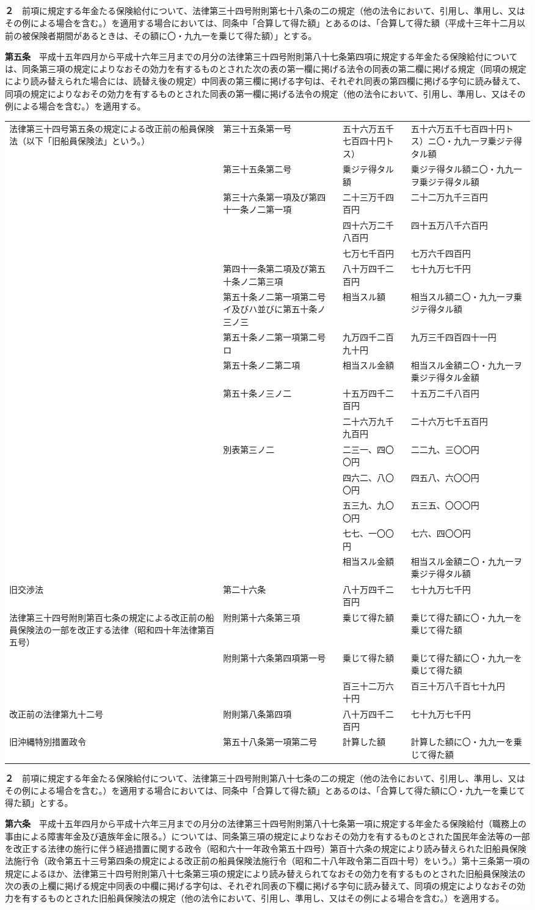   
**２**　前項に規定する年金たる保険給付について、法律第三十四号附則第七十八条の二の規定（他の法令において、引用し、準用し、又はその例による場合を含む。）を適用する場合においては、同条中「合算して得た額」とあるのは、「合算して得た額（平成十三年十二月以前の被保険者期間があるときは、その額に〇・九九一を乗じて得た額）」とする。  
  
**第五条**　平成十五年四月から平成十六年三月までの月分の法律第三十四号附則第八十七条第四項に規定する年金たる保険給付については、同条第三項の規定によりなおその効力を有するものとされた次の表の第一欄に掲げる法令の同表の第二欄に掲げる規定（同項の規定により読み替えられた場合には、読替え後の規定）中同表の第三欄に掲げる字句は、それぞれ同表の第四欄に掲げる字句に読み替えて、同項の規定によりなおその効力を有するものとされた同表の第一欄に掲げる法令の規定（他の法令において、引用し、準用し、又はその例による場合を含む。）を適用する。  

|||||  
| --- | --- | --- | --- |  
|法律第三十四号第五条の規定による改正前の船員保険法（以下「旧船員保険法」という。）|第三十五条第一号|五十六万五千七百四十円トス）|五十六万五千七百四十円トス）ニ〇・九九一ヲ乗ジテ得タル額|  
||第三十五条第二号|乗ジテ得タル額|乗ジテ得タル額ニ〇・九九一ヲ乗ジテ得タル額|  
||第三十六条第一項及び第四十一条ノ二第一項|二十三万千四百円|二十二万九千三百円|  
|||四十六万二千八百円|四十五万八千六百円|  
|||七万七千百円|七万六千四百円|  
||第四十一条第二項及び第五十条ノ二第三項|八十万四千二百円|七十九万七千円|  
||第五十条ノ二第一項第二号イ及びハ並びに第五十条ノ三ノ三|相当スル額|相当スル額ニ〇・九九一ヲ乗ジテ得タル額|  
||第五十条ノ二第一項第二号ロ|九万四千二百九十円|九万三千四百四十一円|  
||第五十条ノ二第二項|相当スル金額|相当スル金額ニ〇・九九一ヲ乗ジテ得タル金額|  
||第五十条ノ三ノ二|十五万四千二百円|十五万二千八百円|  
|||二十六万九千九百円|二十六万七千五百円|  
||別表第三ノ二|二三一、四〇〇円|二二九、三〇〇円|  
|||四六二、八〇〇円|四五八、六〇〇円|  
|||五三九、九〇〇円|五三五、〇〇〇円|  
|||七七、一〇〇円|七六、四〇〇円|  
|||相当スル金額|相当スル金額ニ〇・九九一ヲ乗ジテ得タル額|  
|旧交渉法|第二十六条|八十万四千二百円|七十九万七千円|  
|法律第三十四号附則第百七条の規定による改正前の船員保険法の一部を改正する法律（昭和四十年法律第百五号）|附則第十六条第三項|乗じて得た額|乗じて得た額に〇・九九一を乗じて得た額|  
||附則第十六条第四項第一号|乗じて得た額|乗じて得た額に〇・九九一を乗じて得た額|  
|||百三十二万六十円|百三十万八千百七十九円|  
|改正前の法律第九十二号|附則第八条第四項|八十万四千二百円|七十九万七千円|  
|旧沖縄特別措置政令|第五十八条第一項第二号|計算した額|計算した額に〇・九九一を乗じて得た額|  
  
  
**２**　前項に規定する年金たる保険給付について、法律第三十四号附則第八十七条の二の規定（他の法令において、引用し、準用し、又はその例による場合を含む。）を適用する場合においては、同条中「合算して得た額」とあるのは、「合算して得た額に〇・九九一を乗じて得た額」とする。  
  
**第六条**　平成十五年四月から平成十六年三月までの月分の法律第三十四号附則第八十七条第一項に規定する年金たる保険給付（職務上の事由による障害年金及び遺族年金に限る。）については、同条第三項の規定によりなおその効力を有するものとされた国民年金法等の一部を改正する法律の施行に伴う経過措置に関する政令（昭和六十一年政令第五十四号）第百十六条の規定により読み替えられた旧船員保険法施行令（政令第五十三号第四条の規定による改正前の船員保険法施行令（昭和二十八年政令第二百四十号）をいう。）第十三条第一項の規定によるほか、法律第三十四号附則第八十七条第三項の規定により読み替えられてなおその効力を有するものとされた旧船員保険法の次の表の上欄に掲げる規定中同表の中欄に掲げる字句は、それぞれ同表の下欄に掲げる字句に読み替えて、同項の規定によりなおその効力を有するものとされた旧船員保険法の規定（他の法令において、引用し、準用し、又はその例による場合を含む。）を適用する。  
